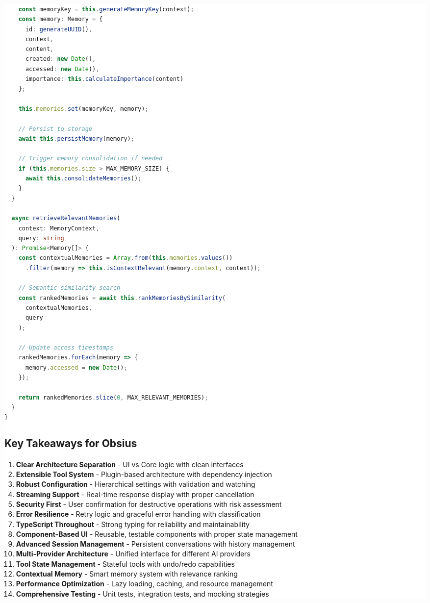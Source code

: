 ```typescript
    const memoryKey = this.generateMemoryKey(context);
    const memory: Memory = {
      id: generateUUID(),
      context,
      content,
      created: new Date(),
      accessed: new Date(),
      importance: this.calculateImportance(content)
    };
    
    this.memories.set(memoryKey, memory);
    
    // Persist to storage
    await this.persistMemory(memory);
    
    // Trigger memory consolidation if needed
    if (this.memories.size > MAX_MEMORY_SIZE) {
      await this.consolidateMemories();
    }
  }
  
  async retrieveRelevantMemories(
    context: MemoryContext,
    query: string
  ): Promise<Memory[]> {
    const contextualMemories = Array.from(this.memories.values())
      .filter(memory => this.isContextRelevant(memory.context, context));
    
    // Semantic similarity search
    const rankedMemories = await this.rankMemoriesBySimilarity(
      contextualMemories,
      query
    );
    
    // Update access timestamps
    rankedMemories.forEach(memory => {
      memory.accessed = new Date();
    });
    
    return rankedMemories.slice(0, MAX_RELEVANT_MEMORIES);
  }
}
```

## Key Takeaways for Obsius

1. **Clear Architecture Separation** - UI vs Core logic with clean interfaces
2. **Extensible Tool System** - Plugin-based architecture with dependency injection
3. **Robust Configuration** - Hierarchical settings with validation and watching
4. **Streaming Support** - Real-time response display with proper cancellation
5. **Security First** - User confirmation for destructive operations with risk assessment
6. **Error Resilience** - Retry logic and graceful error handling with classification
7. **TypeScript Throughout** - Strong typing for reliability and maintainability
8. **Component-Based UI** - Reusable, testable components with proper state management
9. **Advanced Session Management** - Persistent conversations with history management
10. **Multi-Provider Architecture** - Unified interface for different AI providers
11. **Tool State Management** - Stateful tools with undo/redo capabilities
12. **Contextual Memory** - Smart memory system with relevance ranking
13. **Performance Optimization** - Lazy loading, caching, and resource management
14. **Comprehensive Testing** - Unit tests, integration tests, and mocking strategies
